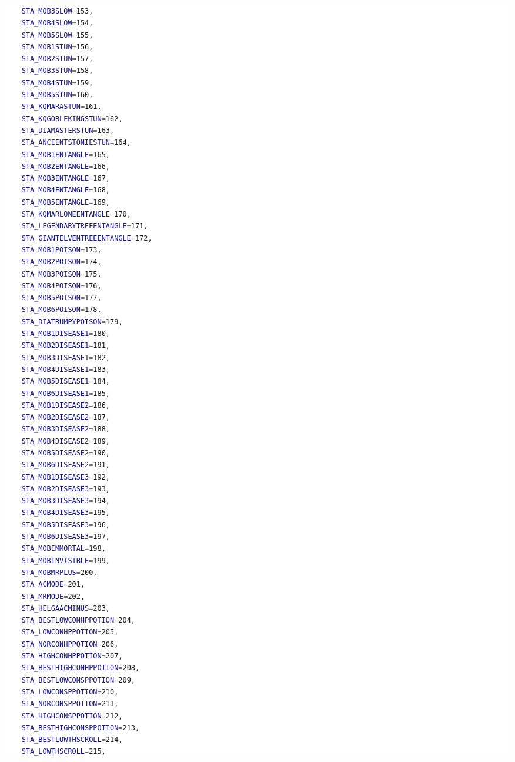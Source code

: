 ```bash
    STA_MOB3SLOW=153,
    STA_MOB4SLOW=154,
    STA_MOB5SLOW=155,
    STA_MOB1STUN=156,
    STA_MOB2STUN=157,
    STA_MOB3STUN=158,
    STA_MOB4STUN=159,
    STA_MOB5STUN=160,
    STA_KQMARASTUN=161,
    STA_KQGOBLEKINGSTUN=162,
    STA_DIAMASTERSTUN=163,
    STA_ANCIENTSTONIESTUN=164,
    STA_MOB1ENTANGLE=165,
    STA_MOB2ENTANGLE=166,
    STA_MOB3ENTANGLE=167,
    STA_MOB4ENTANGLE=168,
    STA_MOB5ENTANGLE=169,
    STA_KQMARLONEENTANGLE=170,
    STA_LEGENDARYTREEENTANGLE=171,
    STA_GIANTELVENTREEENTANGLE=172,
    STA_MOB1POISON=173,
    STA_MOB2POISON=174,
    STA_MOB3POISON=175,
    STA_MOB4POISON=176,
    STA_MOB5POISON=177,
    STA_MOB6POISON=178,
    STA_DIATRUMPYPOISON=179,
    STA_MOB1DISEASE1=180,
    STA_MOB2DISEASE1=181,
    STA_MOB3DISEASE1=182,
    STA_MOB4DISEASE1=183,
    STA_MOB5DISEASE1=184,
    STA_MOB6DISEASE1=185,
    STA_MOB1DISEASE2=186,
    STA_MOB2DISEASE2=187,
    STA_MOB3DISEASE2=188,
    STA_MOB4DISEASE2=189,
    STA_MOB5DISEASE2=190,
    STA_MOB6DISEASE2=191,
    STA_MOB1DISEASE3=192,
    STA_MOB2DISEASE3=193,
    STA_MOB3DISEASE3=194,
    STA_MOB4DISEASE3=195,
    STA_MOB5DISEASE3=196,
    STA_MOB6DISEASE3=197,
    STA_MOBIMMORTAL=198,
    STA_MOBINVISIBLE=199,
    STA_MOBMRPLUS=200,
    STA_ACMODE=201,
    STA_MRMODE=202,
    STA_HELGAACMINUS=203,
    STA_BESTLOWCONHPPOTION=204,
    STA_LOWCONHPPOTION=205,
    STA_NORCONHPPOTION=206,
    STA_HIGHCONHPPOTION=207,
    STA_BESTHIGHCONHPPOTION=208,
    STA_BESTLOWCONSPPOTION=209,
    STA_LOWCONSPPOTION=210,
    STA_NORCONSPPOTION=211,
    STA_HIGHCONSPPOTION=212,
    STA_BESTHIGHCONSPPOTION=213,
    STA_BESTLOWTHSCROLL=214,
    STA_LOWTHSCROLL=215,
```